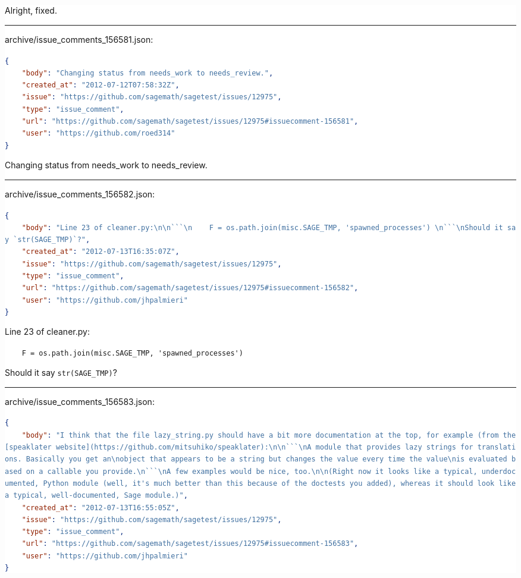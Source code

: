 Alright, fixed.



---

archive/issue_comments_156581.json:
```json
{
    "body": "Changing status from needs_work to needs_review.",
    "created_at": "2012-07-12T07:58:32Z",
    "issue": "https://github.com/sagemath/sagetest/issues/12975",
    "type": "issue_comment",
    "url": "https://github.com/sagemath/sagetest/issues/12975#issuecomment-156581",
    "user": "https://github.com/roed314"
}
```

Changing status from needs_work to needs_review.



---

archive/issue_comments_156582.json:
```json
{
    "body": "Line 23 of cleaner.py:\n\n```\n    F = os.path.join(misc.SAGE_TMP, 'spawned_processes') \n```\nShould it say `str(SAGE_TMP)`?",
    "created_at": "2012-07-13T16:35:07Z",
    "issue": "https://github.com/sagemath/sagetest/issues/12975",
    "type": "issue_comment",
    "url": "https://github.com/sagemath/sagetest/issues/12975#issuecomment-156582",
    "user": "https://github.com/jhpalmieri"
}
```

Line 23 of cleaner.py:

```
    F = os.path.join(misc.SAGE_TMP, 'spawned_processes') 
```
Should it say `str(SAGE_TMP)`?



---

archive/issue_comments_156583.json:
```json
{
    "body": "I think that the file lazy_string.py should have a bit more documentation at the top, for example (from the [speaklater website](https://github.com/mitsuhiko/speaklater):\n\n```\nA module that provides lazy strings for translations. Basically you get an\nobject that appears to be a string but changes the value every time the value\nis evaluated based on a callable you provide.\n```\nA few examples would be nice, too.\n\n(Right now it looks like a typical, underdocumented, Python module (well, it's much better than this because of the doctests you added), whereas it should look like a typical, well-documented, Sage module.)",
    "created_at": "2012-07-13T16:55:05Z",
    "issue": "https://github.com/sagemath/sagetest/issues/12975",
    "type": "issue_comment",
    "url": "https://github.com/sagemath/sagetest/issues/12975#issuecomment-156583",
    "user": "https://github.com/jhpalmieri"
}
```
